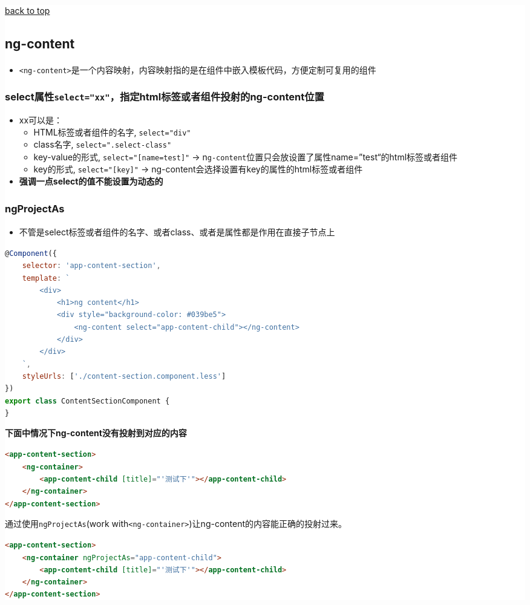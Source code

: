 [back to top](#top)

## ng-content

- `<ng-content>`是一个内容映射，内容映射指的是在组件中嵌入模板代码，方便定制可复用的组件

### select属性`select="xx"`，指定html标签或者组件投射的ng-content位置

- xx可以是：
  - HTML标签或者组件的名字, `select="div"`
  - class名字, `select=".select-class"`
  - key-value的形式, `select="[name=test]"` -> n`g-content`位置只会放设置了属性name=”test“的html标签或者组件
  - key的形式, `select="[key]"` -> ng-content会选择设置有key的属性的html标签或者组件
- **强调一点select的值不能设置为动态的**

### ngProjectAs

- 不管是select标签或者组件的名字、或者class、或者是属性都是作用在直接子节点上

```javascript
@Component({
    selector: 'app-content-section',
    template: `
        <div>
            <h1>ng content</h1>
            <div style="background-color: #039be5">
                <ng-content select="app-content-child"></ng-content>
            </div>
        </div>
    `,
    styleUrls: ['./content-section.component.less']
})
export class ContentSectionComponent {
}
```

**下面中情况下ng-content没有投射到对应的内容**

```html
<app-content-section>
    <ng-container>
        <app-content-child [title]="'测试下'"></app-content-child>
    </ng-container>
</app-content-section>
```

通过使用`ngProjectAs`(work with`<ng-container>`)让ng-content的内容能正确的投射过来。

```html
<app-content-section>
    <ng-container ngProjectAs="app-content-child">
        <app-content-child [title]="'测试下'"></app-content-child>
    </ng-container>
</app-content-section>
```

